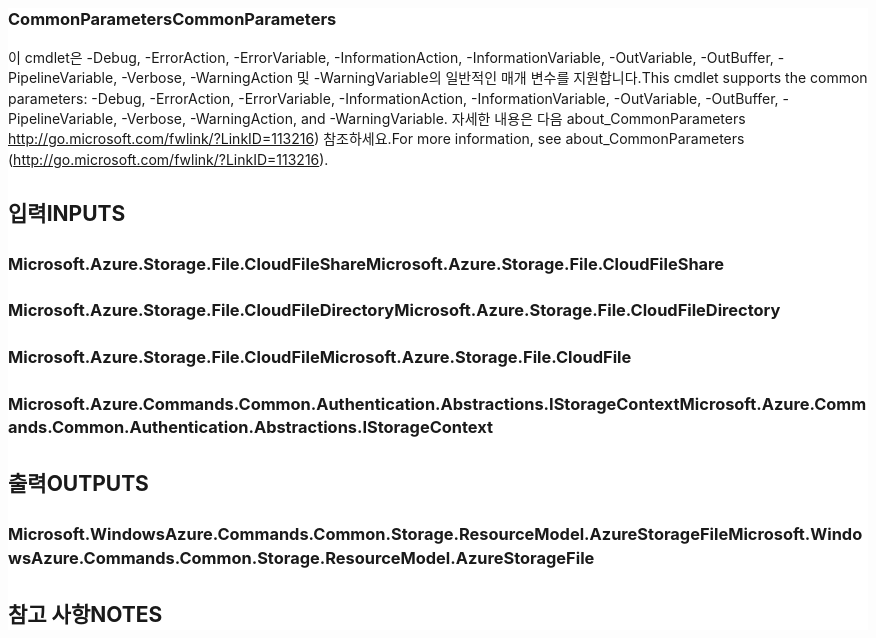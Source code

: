 ### <span data-ttu-id="d50c9-162">CommonParameters</span><span class="sxs-lookup"><span data-stu-id="d50c9-162">CommonParameters</span></span>
<span data-ttu-id="d50c9-163">이 cmdlet은 -Debug, -ErrorAction, -ErrorVariable, -InformationAction, -InformationVariable, -OutVariable, -OutBuffer, -PipelineVariable, -Verbose, -WarningAction 및 -WarningVariable의 일반적인 매개 변수를 지원합니다.</span><span class="sxs-lookup"><span data-stu-id="d50c9-163">This cmdlet supports the common parameters: -Debug, -ErrorAction, -ErrorVariable, -InformationAction, -InformationVariable, -OutVariable, -OutBuffer, -PipelineVariable, -Verbose, -WarningAction, and -WarningVariable.</span></span> <span data-ttu-id="d50c9-164">자세한 내용은 다음 about_CommonParameters http://go.microsoft.com/fwlink/?LinkID=113216) 참조하세요.</span><span class="sxs-lookup"><span data-stu-id="d50c9-164">For more information, see about_CommonParameters (http://go.microsoft.com/fwlink/?LinkID=113216).</span></span>

## <span data-ttu-id="d50c9-165">입력</span><span class="sxs-lookup"><span data-stu-id="d50c9-165">INPUTS</span></span>

### <span data-ttu-id="d50c9-166">Microsoft.Azure.Storage.File.CloudFileShare</span><span class="sxs-lookup"><span data-stu-id="d50c9-166">Microsoft.Azure.Storage.File.CloudFileShare</span></span>

### <span data-ttu-id="d50c9-167">Microsoft.Azure.Storage.File.CloudFileDirectory</span><span class="sxs-lookup"><span data-stu-id="d50c9-167">Microsoft.Azure.Storage.File.CloudFileDirectory</span></span>

### <span data-ttu-id="d50c9-168">Microsoft.Azure.Storage.File.CloudFile</span><span class="sxs-lookup"><span data-stu-id="d50c9-168">Microsoft.Azure.Storage.File.CloudFile</span></span>

### <span data-ttu-id="d50c9-169">Microsoft.Azure.Commands.Common.Authentication.Abstractions.IStorageContext</span><span class="sxs-lookup"><span data-stu-id="d50c9-169">Microsoft.Azure.Commands.Common.Authentication.Abstractions.IStorageContext</span></span>

## <span data-ttu-id="d50c9-170">출력</span><span class="sxs-lookup"><span data-stu-id="d50c9-170">OUTPUTS</span></span>

### <span data-ttu-id="d50c9-171">Microsoft.WindowsAzure.Commands.Common.Storage.ResourceModel.AzureStorageFile</span><span class="sxs-lookup"><span data-stu-id="d50c9-171">Microsoft.WindowsAzure.Commands.Common.Storage.ResourceModel.AzureStorageFile</span></span>

## <span data-ttu-id="d50c9-172">참고 사항</span><span class="sxs-lookup"><span data-stu-id="d50c9-172">NOTES</span></span>
